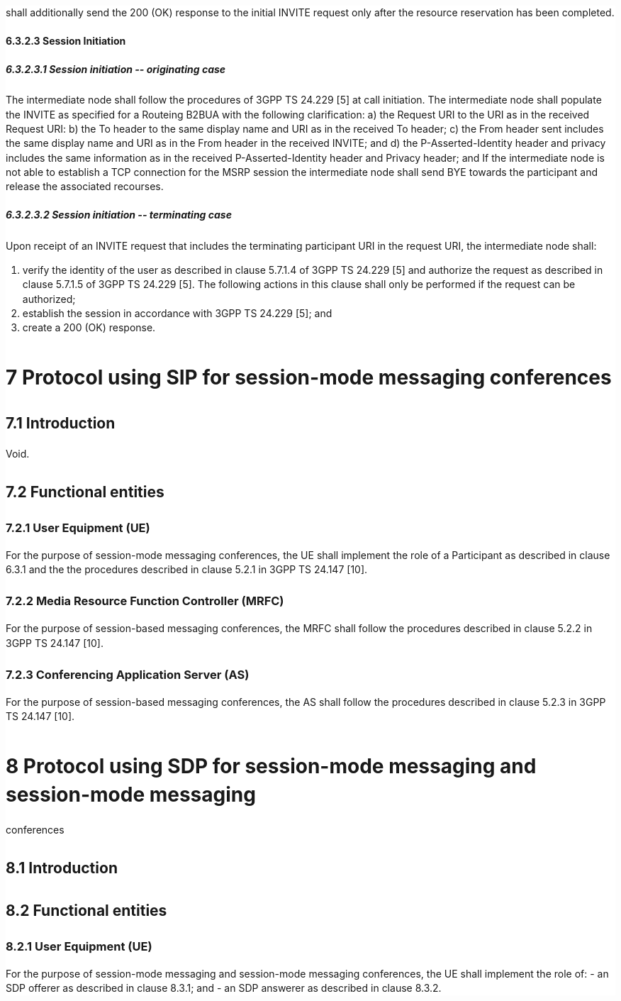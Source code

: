 shall additionally send the 200 (OK) response to the initial INVITE request
only after the resource reservation has been completed.
#### 6.3.2.3 Session Initiation
##### 6.3.2.3.1 Session initiation -- originating case
The intermediate node shall follow the procedures of 3GPP TS 24.229 [5] at
call initiation.
The intermediate node shall populate the INVITE as specified for a Routeing
B2BUA with the following clarification:
a) the Request URI to the URI as in the received Request URI:
b) the To header to the same display name and URI as in the received To
header;
c) the From header sent includes the same display name and URI as in the From
header in the received INVITE; and
d) the P-Asserted-Identity header and privacy includes the same information as
in the received P-Asserted-Identity header and Privacy header; and
If the intermediate node is not able to establish a TCP connection for the
MSRP session the intermediate node shall send BYE towards the participant and
release the associated recourses.
##### 6.3.2.3.2 Session initiation -- terminating case
Upon receipt of an INVITE request that includes the terminating participant
URI in the request URI, the intermediate node shall:
1) verify the identity of the user as described in clause 5.7.1.4 of 3GPP TS
24.229 [5] and authorize the request as described in clause 5.7.1.5 of 3GPP TS
24.229 [5]. The following actions in this clause shall only be performed if
the request can be authorized;
2) establish the session in accordance with 3GPP TS 24.229 [5]; and
3) create a 200 (OK) response.
# 7 Protocol using SIP for session-mode messaging conferences
## 7.1 Introduction
Void.
## 7.2 Functional entities
### 7.2.1 User Equipment (UE)
For the purpose of session-mode messaging conferences, the UE shall implement
the role of a Participant as described in clause 6.3.1 and the the procedures
described in clause 5.2.1 in 3GPP TS 24.147 [10].
### 7.2.2 Media Resource Function Controller (MRFC)
For the purpose of session-based messaging conferences, the MRFC shall follow
the procedures described in clause 5.2.2 in 3GPP TS 24.147 [10].
### 7.2.3 Conferencing Application Server (AS)
For the purpose of session-based messaging conferences, the AS shall follow
the procedures described in clause 5.2.3 in 3GPP TS 24.147 [10].
# 8 Protocol using SDP for session-mode messaging and session-mode messaging
conferences
## 8.1 Introduction
## 8.2 Functional entities
### 8.2.1 User Equipment (UE)
For the purpose of session-mode messaging and session-mode messaging
conferences, the UE shall implement the role of:
\- an SDP offerer as described in clause 8.3.1; and
\- an SDP answerer as described in clause 8.3.2.